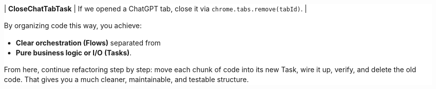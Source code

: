 | **CloseChatTabTask**     | If we opened a ChatGPT tab, close it via `chrome.tabs.remove(tabId)`.                                                                                                  |

By organizing code this way, you achieve:

* **Clear orchestration (Flows)** separated from
* **Pure business logic or I/O (Tasks)**.

From here, continue refactoring step by step: move each chunk of code into its new Task, wire it up, verify, and delete the old code. That gives you a much cleaner, maintainable, and testable structure.
